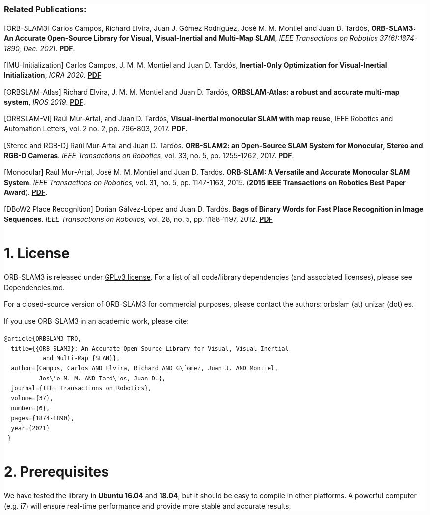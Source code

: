 ### Related Publications:

[ORB-SLAM3] Carlos Campos, Richard Elvira, Juan J. Gómez Rodríguez, José M. M. Montiel and Juan D. Tardós, **ORB-SLAM3: An Accurate Open-Source Library for Visual, Visual-Inertial and Multi-Map SLAM**, *IEEE Transactions on Robotics 37(6):1874-1890, Dec. 2021*. **[PDF](https://arxiv.org/abs/2007.11898)**.

[IMU-Initialization] Carlos Campos, J. M. M. Montiel and Juan D. Tardós, **Inertial-Only Optimization for Visual-Inertial Initialization**, *ICRA 2020*. **[PDF](https://arxiv.org/pdf/2003.05766.pdf)**

[ORBSLAM-Atlas] Richard Elvira, J. M. M. Montiel and Juan D. Tardós, **ORBSLAM-Atlas: a robust and accurate multi-map system**, *IROS 2019*. **[PDF](https://arxiv.org/pdf/1908.11585.pdf)**.

[ORBSLAM-VI] Raúl Mur-Artal, and Juan D. Tardós, **Visual-inertial monocular SLAM with map reuse**, IEEE Robotics and Automation Letters, vol. 2 no. 2, pp. 796-803, 2017. **[PDF](https://arxiv.org/pdf/1610.05949.pdf)**. 

[Stereo and RGB-D] Raúl Mur-Artal and Juan D. Tardós. **ORB-SLAM2: an Open-Source SLAM System for Monocular, Stereo and RGB-D Cameras**. *IEEE Transactions on Robotics,* vol. 33, no. 5, pp. 1255-1262, 2017. **[PDF](https://arxiv.org/pdf/1610.06475.pdf)**.

[Monocular] Raúl Mur-Artal, José M. M. Montiel and Juan D. Tardós. **ORB-SLAM: A Versatile and Accurate Monocular SLAM System**. *IEEE Transactions on Robotics,* vol. 31, no. 5, pp. 1147-1163, 2015. (**2015 IEEE Transactions on Robotics Best Paper Award**). **[PDF](https://arxiv.org/pdf/1502.00956.pdf)**.

[DBoW2 Place Recognition] Dorian Gálvez-López and Juan D. Tardós. **Bags of Binary Words for Fast Place Recognition in Image Sequences**. *IEEE Transactions on Robotics,* vol. 28, no. 5, pp. 1188-1197, 2012. **[PDF](http://doriangalvez.com/php/dl.php?dlp=GalvezTRO12.pdf)**

# 1. License

ORB-SLAM3 is released under [GPLv3 license](https://github.com/UZ-SLAMLab/ORB_SLAM3/LICENSE). For a list of all code/library dependencies (and associated licenses), please see [Dependencies.md](https://github.com/UZ-SLAMLab/ORB_SLAM3/blob/master/Dependencies.md).

For a closed-source version of ORB-SLAM3 for commercial purposes, please contact the authors: orbslam (at) unizar (dot) es.

If you use ORB-SLAM3 in an academic work, please cite:
  
    @article{ORBSLAM3_TRO,
      title={{ORB-SLAM3}: An Accurate Open-Source Library for Visual, Visual-Inertial 
               and Multi-Map {SLAM}},
      author={Campos, Carlos AND Elvira, Richard AND G\´omez, Juan J. AND Montiel, 
              Jos\'e M. M. AND Tard\'os, Juan D.},
      journal={IEEE Transactions on Robotics}, 
      volume={37},
      number={6},
      pages={1874-1890},
      year={2021}
     }

# 2. Prerequisites
We have tested the library in **Ubuntu 16.04** and **18.04**, but it should be easy to compile in other platforms. A powerful computer (e.g. i7) will ensure real-time performance and provide more stable and accurate results.
